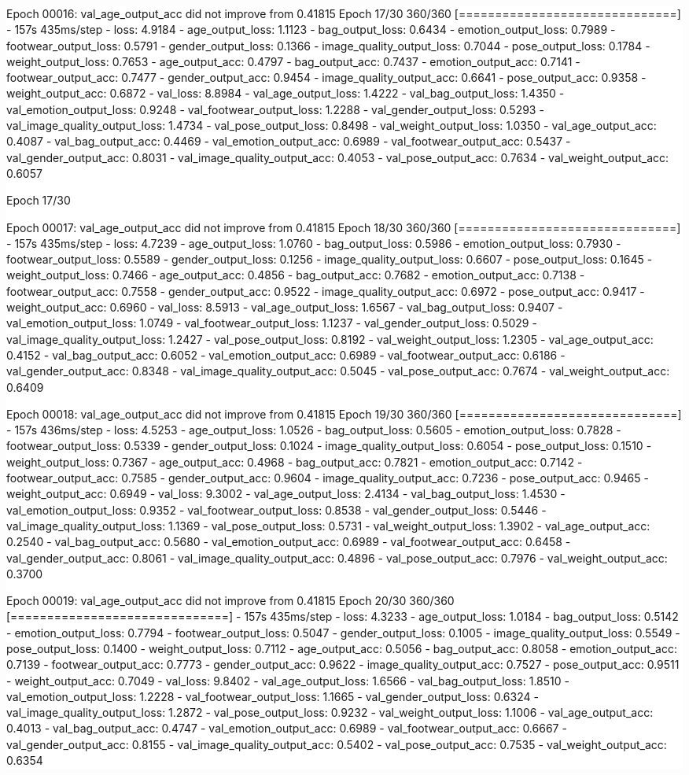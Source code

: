 Epoch 00016: val_age_output_acc did not improve from 0.41815
Epoch 17/30
360/360 [==============================] - 157s 435ms/step - loss: 4.9184 - age_output_loss: 1.1123 - bag_output_loss: 0.6434 - emotion_output_loss: 0.7989 - footwear_output_loss: 0.5791 - gender_output_loss: 0.1366 - image_quality_output_loss: 0.7044 - pose_output_loss: 0.1784 - weight_output_loss: 0.7653 - age_output_acc: 0.4797 - bag_output_acc: 0.7437 - emotion_output_acc: 0.7141 - footwear_output_acc: 0.7477 - gender_output_acc: 0.9454 - image_quality_output_acc: 0.6641 - pose_output_acc: 0.9358 - weight_output_acc: 0.6872 - val_loss: 8.8984 - val_age_output_loss: 1.4222 - val_bag_output_loss: 1.4350 - val_emotion_output_loss: 0.9248 - val_footwear_output_loss: 1.2288 - val_gender_output_loss: 0.5293 - val_image_quality_output_loss: 1.4734 - val_pose_output_loss: 0.8498 - val_weight_output_loss: 1.0350 - val_age_output_acc: 0.4087 - val_bag_output_acc: 0.4469 - val_emotion_output_acc: 0.6989 - val_footwear_output_acc: 0.5437 - val_gender_output_acc: 0.8031 - val_image_quality_output_acc: 0.4053 - val_pose_output_acc: 0.7634 - val_weight_output_acc: 0.6057

Epoch 17/30

Epoch 00017: val_age_output_acc did not improve from 0.41815
Epoch 18/30
360/360 [==============================] - 157s 435ms/step - loss: 4.7239 - age_output_loss: 1.0760 - bag_output_loss: 0.5986 - emotion_output_loss: 0.7930 - footwear_output_loss: 0.5589 - gender_output_loss: 0.1256 - image_quality_output_loss: 0.6607 - pose_output_loss: 0.1645 - weight_output_loss: 0.7466 - age_output_acc: 0.4856 - bag_output_acc: 0.7682 - emotion_output_acc: 0.7138 - footwear_output_acc: 0.7558 - gender_output_acc: 0.9522 - image_quality_output_acc: 0.6972 - pose_output_acc: 0.9417 - weight_output_acc: 0.6960 - val_loss: 8.5913 - val_age_output_loss: 1.6567 - val_bag_output_loss: 0.9407 - val_emotion_output_loss: 1.0749 - val_footwear_output_loss: 1.1237 - val_gender_output_loss: 0.5029 - val_image_quality_output_loss: 1.2427 - val_pose_output_loss: 0.8192 - val_weight_output_loss: 1.2305 - val_age_output_acc: 0.4152 - val_bag_output_acc: 0.6052 - val_emotion_output_acc: 0.6989 - val_footwear_output_acc: 0.6186 - val_gender_output_acc: 0.8348 - val_image_quality_output_acc: 0.5045 - val_pose_output_acc: 0.7674 - val_weight_output_acc: 0.6409

Epoch 00018: val_age_output_acc did not improve from 0.41815
Epoch 19/30
360/360 [==============================] - 157s 436ms/step - loss: 4.5253 - age_output_loss: 1.0526 - bag_output_loss: 0.5605 - emotion_output_loss: 0.7828 - footwear_output_loss: 0.5339 - gender_output_loss: 0.1024 - image_quality_output_loss: 0.6054 - pose_output_loss: 0.1510 - weight_output_loss: 0.7367 - age_output_acc: 0.4968 - bag_output_acc: 0.7821 - emotion_output_acc: 0.7142 - footwear_output_acc: 0.7585 - gender_output_acc: 0.9604 - image_quality_output_acc: 0.7236 - pose_output_acc: 0.9465 - weight_output_acc: 0.6949 - val_loss: 9.3002 - val_age_output_loss: 2.4134 - val_bag_output_loss: 1.4530 - val_emotion_output_loss: 0.9352 - val_footwear_output_loss: 0.8538 - val_gender_output_loss: 0.5446 - val_image_quality_output_loss: 1.1369 - val_pose_output_loss: 0.5731 - val_weight_output_loss: 1.3902 - val_age_output_acc: 0.2540 - val_bag_output_acc: 0.5680 - val_emotion_output_acc: 0.6989 - val_footwear_output_acc: 0.6458 - val_gender_output_acc: 0.8061 - val_image_quality_output_acc: 0.4896 - val_pose_output_acc: 0.7976 - val_weight_output_acc: 0.3700

Epoch 00019: val_age_output_acc did not improve from 0.41815
Epoch 20/30
360/360 [==============================] - 157s 435ms/step - loss: 4.3233 - age_output_loss: 1.0184 - bag_output_loss: 0.5142 - emotion_output_loss: 0.7794 - footwear_output_loss: 0.5047 - gender_output_loss: 0.1005 - image_quality_output_loss: 0.5549 - pose_output_loss: 0.1400 - weight_output_loss: 0.7112 - age_output_acc: 0.5056 - bag_output_acc: 0.8058 - emotion_output_acc: 0.7139 - footwear_output_acc: 0.7773 - gender_output_acc: 0.9622 - image_quality_output_acc: 0.7527 - pose_output_acc: 0.9511 - weight_output_acc: 0.7049 - val_loss: 9.8402 - val_age_output_loss: 1.6566 - val_bag_output_loss: 1.8510 - val_emotion_output_loss: 1.2228 - val_footwear_output_loss: 1.1665 - val_gender_output_loss: 0.6324 - val_image_quality_output_loss: 1.2872 - val_pose_output_loss: 0.9232 - val_weight_output_loss: 1.1006 - val_age_output_acc: 0.4013 - val_bag_output_acc: 0.4747 - val_emotion_output_acc: 0.6989 - val_footwear_output_acc: 0.6667 - val_gender_output_acc: 0.8155 - val_image_quality_output_acc: 0.5402 - val_pose_output_acc: 0.7535 - val_weight_output_acc: 0.6354
